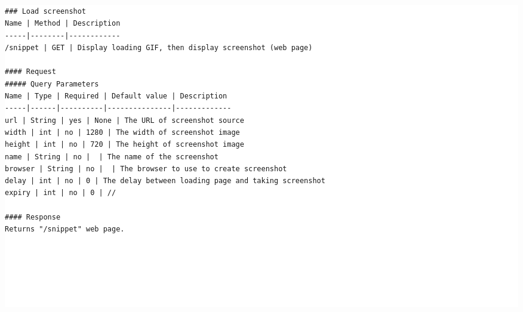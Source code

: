 ```
### Load screenshot
Name | Method | Description
-----|--------|------------
/snippet | GET | Display loading GIF, then display screenshot (web page)

#### Request
##### Query Parameters
Name | Type | Required | Default value | Description
-----|------|----------|---------------|-------------
url | String | yes | None | The URL of screenshot source 
width | int | no | 1280 | The width of screenshot image
height | int | no | 720 | The height of screenshot image
name | String | no |  | The name of the screenshot
browser | String | no |  | The browser to use to create screenshot
delay | int | no | 0 | The delay between loading page and taking screenshot
expiry | int | no | 0 | //

#### Response
Returns "/snippet" web page.






